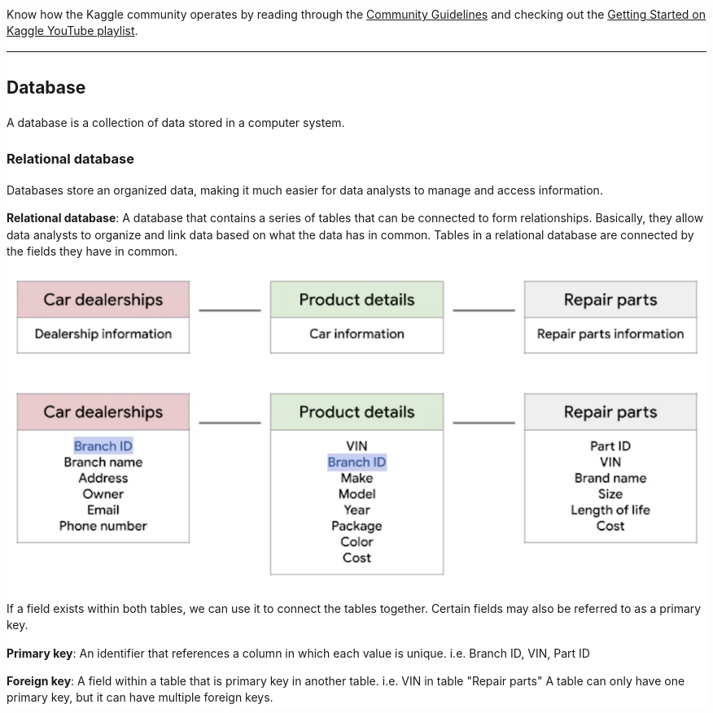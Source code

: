 Know how the Kaggle community operates by reading through the [Community Guidelines](https://www.kaggle.com/community-guidelines) and checking out the [Getting Started on Kaggle YouTube playlist](https://www.youtube.com/playlist?list=PLqFaTIg4myu8gbDh6oBl7XRYNBlthpDEW).

---

## Database
A database is a collection of data stored in a computer system.

### Relational database
Databases store an organized data, making it much easier for data analysts to manage and access information.

**Relational database**: A database that contains a series of tables that can be connected to form relationships.
Basically, they allow data analysts to organize and link data based on what the data has in common.
Tables in a relational database are connected by the fields they have in common.

![](attachments/Pasted_image_20210507120827.png)

If a field exists within both tables, we can use it to connect the tables together. Certain fields may also be referred to as a primary key.

**Primary key**: An identifier that references a column in which each value is unique.
i.e. Branch ID, VIN, Part ID

**Foreign key**: A field within a table that is primary key in another table.
i.e. VIN in table "Repair parts"
A table can only have one primary key, but it can have multiple foreign keys.